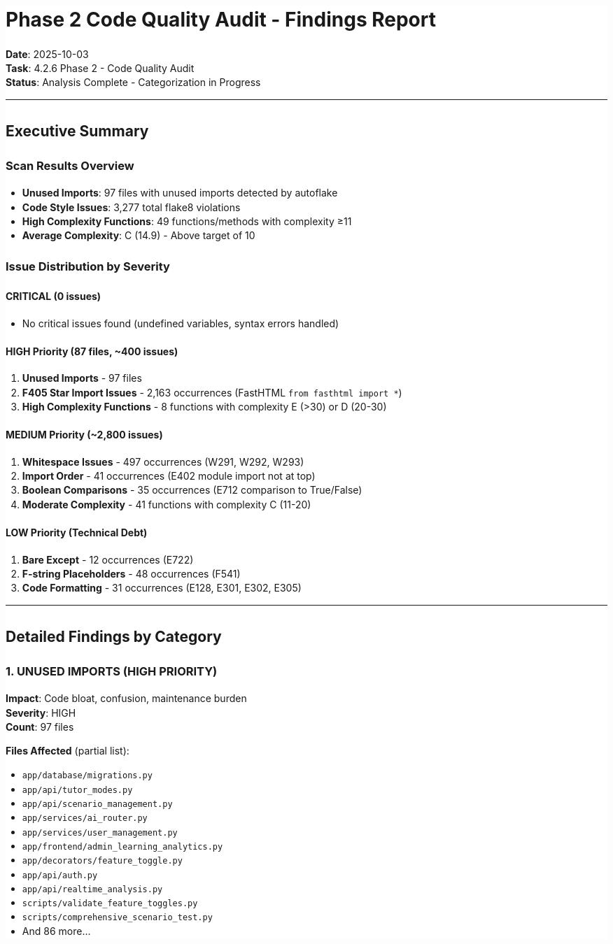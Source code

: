 # Phase 2 Code Quality Audit - Findings Report

**Date**: 2025-10-03  
**Task**: 4.2.6 Phase 2 - Code Quality Audit  
**Status**: Analysis Complete - Categorization in Progress

---

## Executive Summary

### Scan Results Overview
- **Unused Imports**: 97 files with unused imports detected by autoflake
- **Code Style Issues**: 3,277 total flake8 violations
- **High Complexity Functions**: 49 functions/methods with complexity ≥11
- **Average Complexity**: C (14.9) - Above target of 10

### Issue Distribution by Severity

#### CRITICAL (0 issues)
- No critical issues found (undefined variables, syntax errors handled)

#### HIGH Priority (87 files, ~400 issues)
1. **Unused Imports** - 97 files
2. **F405 Star Import Issues** - 2,163 occurrences (FastHTML `from fasthtml import *`)
3. **High Complexity Functions** - 8 functions with complexity E (>30) or D (20-30)

#### MEDIUM Priority (~2,800 issues)
1. **Whitespace Issues** - 497 occurrences (W291, W292, W293)
2. **Import Order** - 41 occurrences (E402 module import not at top)
3. **Boolean Comparisons** - 35 occurrences (E712 comparison to True/False)
4. **Moderate Complexity** - 41 functions with complexity C (11-20)

#### LOW Priority (Technical Debt)
1. **Bare Except** - 12 occurrences (E722)
2. **F-string Placeholders** - 48 occurrences (F541)
3. **Code Formatting** - 31 occurrences (E128, E301, E302, E305)

---

## Detailed Findings by Category

### 1. UNUSED IMPORTS (HIGH PRIORITY)

**Impact**: Code bloat, confusion, maintenance burden  
**Severity**: HIGH  
**Count**: 97 files

**Files Affected** (partial list):
- `app/database/migrations.py`
- `app/api/tutor_modes.py`
- `app/api/scenario_management.py`
- `app/services/ai_router.py`
- `app/services/user_management.py`
- `app/frontend/admin_learning_analytics.py`
- `app/decorators/feature_toggle.py`
- `app/api/auth.py`
- `app/api/realtime_analysis.py`
- `scripts/validate_feature_toggles.py`
- `scripts/comprehensive_scenario_test.py`
- And 86 more...
